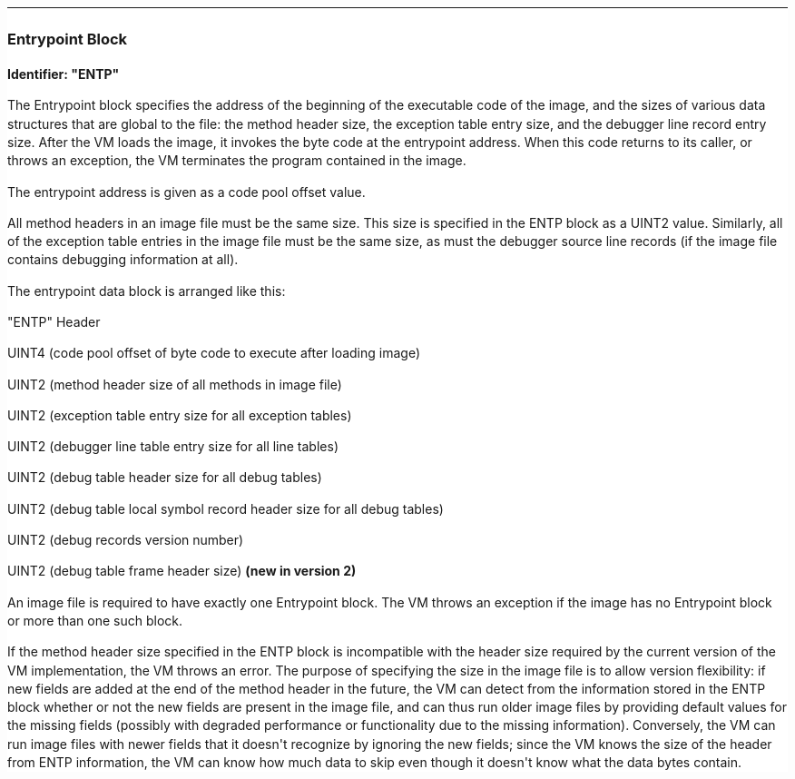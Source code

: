------------------------------------------------------------------------

<span id="BlockENTP"></span>

### Entrypoint Block

**Identifier: "ENTP"**

The Entrypoint block specifies the address of the beginning of the
executable code of the image, and the sizes of various data structures
that are global to the file: the method header size, the exception table
entry size, and the debugger line record entry size. After the VM loads
the image, it invokes the byte code at the entrypoint address. When this
code returns to its caller, or throws an exception, the VM terminates
the program contained in the image.

The entrypoint address is given as a code pool offset value.

All method headers in an image file must be the same size. This size is
specified in the ENTP block as a UINT2 value. Similarly, all of the
exception table entries in the image file must be the same size, as must
the debugger source line records (if the image file contains debugging
information at all).

The entrypoint data block is arranged like this:

"ENTP" Header

UINT4 (code pool offset of byte code to execute after loading image)

UINT2 (method header size of all methods in image file)

UINT2 (exception table entry size for all exception tables)

UINT2 (debugger line table entry size for all line tables)

UINT2 (debug table header size for all debug tables)

UINT2 (debug table local symbol record header size for all debug tables)

UINT2 (debug records version number)

UINT2 (debug table frame header size) **(new in version 2)**

An image file is required to have exactly one Entrypoint block. The VM
throws an exception if the image has no Entrypoint block or more than
one such block.

If the method header size specified in the ENTP block is incompatible
with the header size required by the current version of the VM
implementation, the VM throws an error. The purpose of specifying the
size in the image file is to allow version flexibility: if new fields
are added at the end of the method header in the future, the VM can
detect from the information stored in the ENTP block whether or not the
new fields are present in the image file, and can thus run older image
files by providing default values for the missing fields (possibly with
degraded performance or functionality due to the missing information).
Conversely, the VM can run image files with newer fields that it doesn't
recognize by ignoring the new fields; since the VM knows the size of the
header from ENTP information, the VM can know how much data to skip even
though it doesn't know what the data bytes contain.
